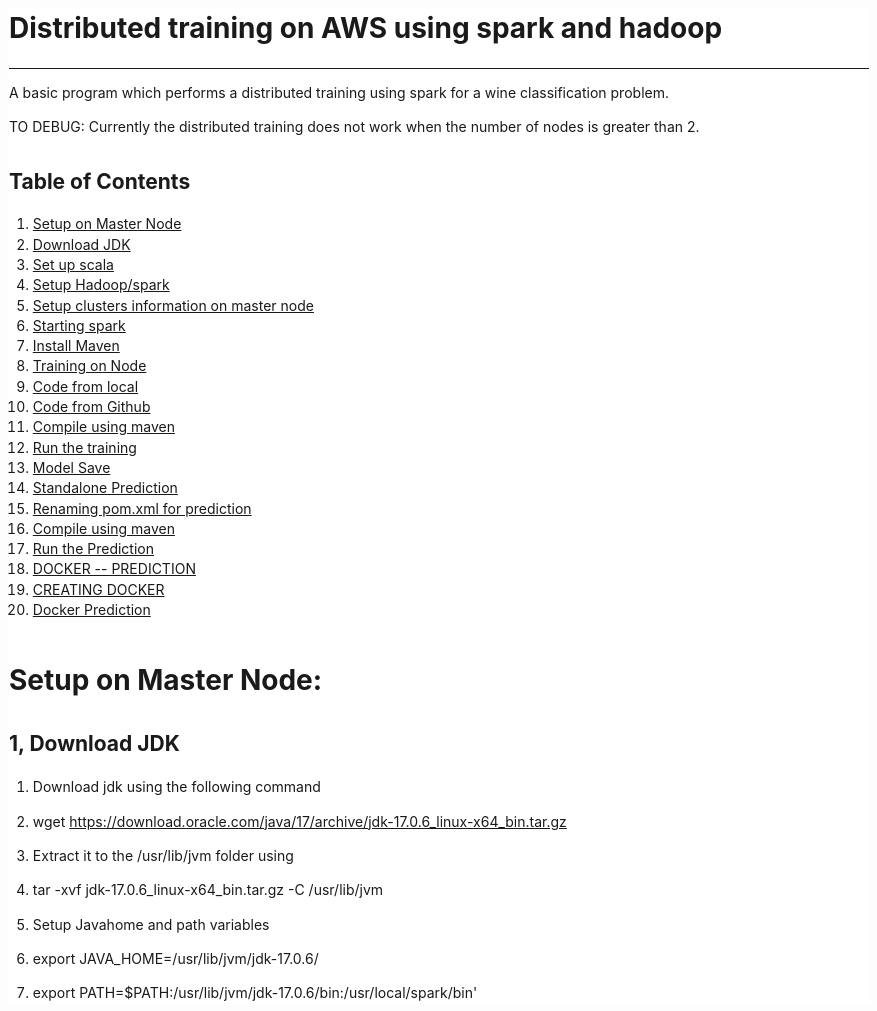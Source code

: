 # Distributed training on AWS using spark and hadoop
---

A basic program which performs a distributed training using spark for a wine classification problem.

TO DEBUG: Currently the distributed training does not work when the number of nodes is greater than 2.

## Table of Contents 
1. [Setup on Master Node](#setup-on-master-node)
2. [Download JDK](#download-jdk)
3. [Set up scala](#set-up-scala)
4. [Setup Hadoop/spark](#setup-hadoopspark)
5. [Setup clusters information on master node](#setup-clusters-information-on-master-node)
6. [Starting spark](#starting-spark)
7. [Install Maven](#install-maven)
8. [Training on Node](#training-on-node)
9. [Code from local](#code-from-local)
10. [Code from Github](#code-from-github)
11. [Compile using maven](#compile-using-maven)
12. [Run the training](#run-the-training)
13. [Model Save](#model-save)
14. [Standalone Prediction](#standalone-prediction)
15. [Renaming pom.xml for prediction](#renaming-pomxml-for-prediction)
16. [Compile using maven](#compile-using-maven-1)
17. [Run the Prediction](#run-the-prediction)
18. [DOCKER -- PREDICTION](#docker-prediction)
19. [CREATING DOCKER](#creating-docker)
20. [Docker Prediction](#docker-prediction-1)

# Setup on Master Node:

## 1, Download JDK 

1.  Download jdk using the following command

2.  wget
    <https://download.oracle.com/java/17/archive/jdk-17.0.6_linux-x64_bin.tar.gz>

3.  Extract it to the /usr/lib/jvm folder using

4.  tar -xvf jdk-17.0.6_linux-x64_bin.tar.gz -C /usr/lib/jvm

5.  Setup Javahome and path variables

6.  export JAVA_HOME=/usr/lib/jvm/jdk-17.0.6/

7.  export
    PATH=\$PATH:/usr/lib/jvm/jdk-17.0.6/bin:/usr/local/spark/bin\'
